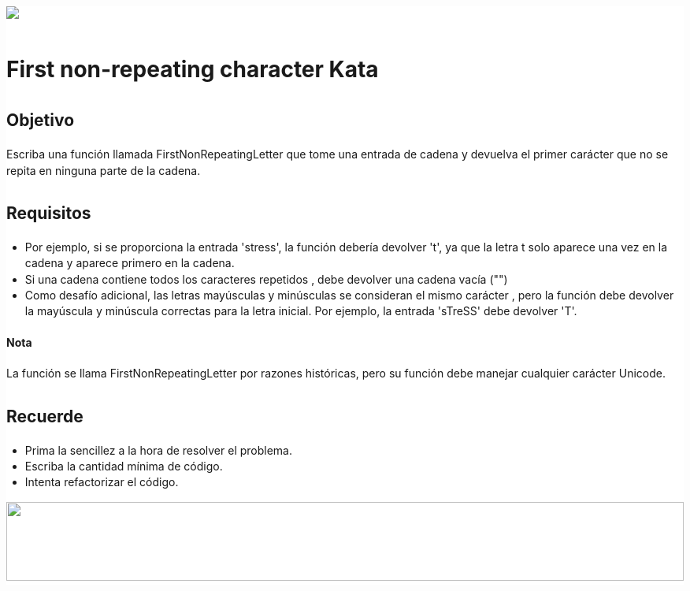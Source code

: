 ﻿<img width="100%" src="https://capsule-render.vercel.app/api?type=waving&color=9df2ea&animation=fadeIn&height=120&section=header"/>

# First non-repeating character Kata

## Objetivo
Escriba una función llamada FirstNonRepeatingLetter que tome una entrada de cadena y devuelva el primer carácter que no se repita en ninguna parte de la cadena.

## Requisitos
- Por ejemplo, si se proporciona la entrada 'stress', la función debería devolver 't', ya que la letra t solo aparece una vez en la cadena y aparece primero en la cadena.
- Si una cadena contiene todos los caracteres repetidos , debe devolver una cadena vacía ("")
- Como desafío adicional, las letras mayúsculas y minúsculas se consideran el mismo carácter , pero la función debe devolver la mayúscula y minúscula correctas para la letra inicial. Por ejemplo, la entrada 'sTreSS' debe devolver 'T'.

#### Nota
La función se llama FirstNonRepeatingLetter por razones históricas, pero su función debe manejar cualquier carácter Unicode.

## Recuerde
- Prima la sencillez a la hora de resolver el problema.
- Escriba la cantidad mínima de código.
- Intenta refactorizar el código.

<img src="https://raw.githubusercontent.com/matfantinel/matfantinel/master/waves.svg" width="100%" height="100">

